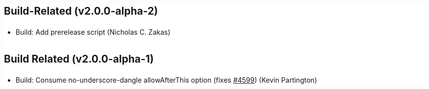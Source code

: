 
## Build-Related (v2.0.0-alpha-2)

* Build: Add prerelease script (Nicholas C. Zakas)

## Build Related (v2.0.0-alpha-1)

* Build: Consume no-underscore-dangle allowAfterThis option (fixes [#4599](https://github.com/eslint/eslint/issues/4599)) (Kevin Partington)
